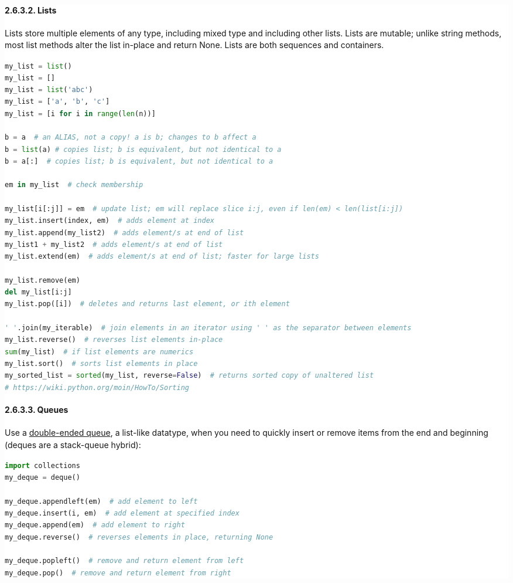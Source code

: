 #### 2.6.3.2. Lists

Lists store multiple elements of any type, including mixed type and including other lists. Lists are mutable; unlike string methods, most list methods alter the list in-place and return None. Lists are both sequences and containers.

```Python
my_list = list()
my_list = []
my_list = list('abc')
my_list = ['a', 'b', 'c']
my_list = [i for i in range(len(n))]

b = a  # an ALIAS, not a copy! a is b; changes to b affect a
b = list(a) # copies list; b is equivalent, but not identical to a
b = a[:]  # copies list; b is equivalent, but not identical to a

em in my_list  # check membership

my_list[i[:j]] = em  # update list; em will replace slice i:j, even if len(em) < len(list[i:j])
my_list.insert(index, em)  # adds element at index
my_list.append(my_list2)  # adds element/s at end of list
my_list1 + my_list2  # adds element/s at end of list
my_list.extend(em)  # adds element/s at end of list; faster for large lists

my_list.remove(em)
del my_list[i:j]
my_list.pop([i])  # deletes and returns last element, or ith element

' '.join(my_iterable)  # join elements in an iterator using ' ' as the separator between elements
my_list.reverse()  # reverses list elements in-place
sum(my_list)  # if list elements are numerics
my_list.sort()  # sorts list elements in place
my_sorted_list = sorted(my_list, reverse=False)  # returns sorted copy of unaltered list
# https://wiki.python.org/moin/HowTo/Sorting
```

#### 2.6.3.3. Queues

Use a [double-ended queue](https://docs.python.org/3/library/collections.html#deque-objects), a list-like datatype, when you need to quickly insert or remove items from the end and beginning (deques are a stack-queue hybrid):

```Python
import collections
my_deque = deque()

my_deque.appendleft(em)  # add element to left
my_deque.insert(i, em)  # add element at specified index
my_deque.append(em)  # add element to right
my_deque.reverse()  # reverses elements in place, returning None

my_deque.popleft()  # remove and return element from left
my_deque.pop()  # remove and return element from right
```
